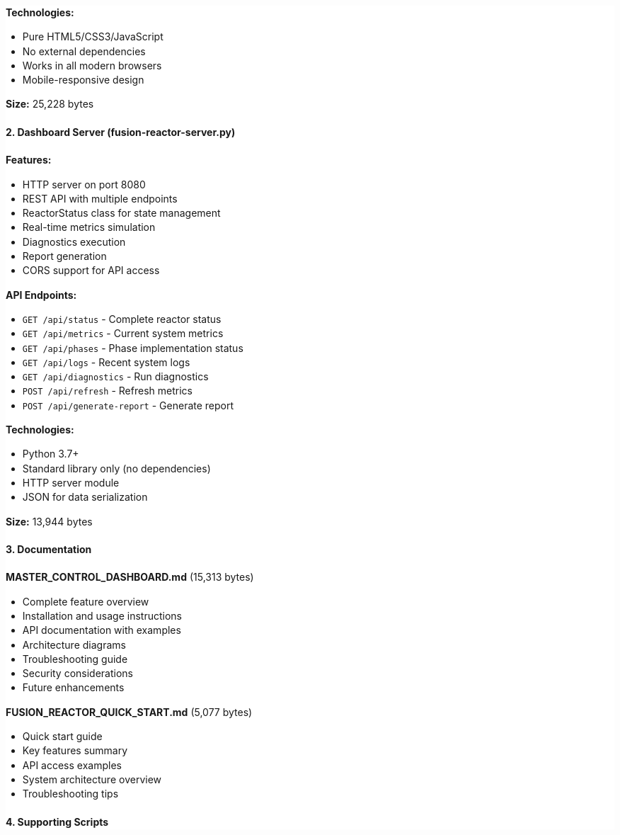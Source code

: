**Technologies:**
- Pure HTML5/CSS3/JavaScript
- No external dependencies
- Works in all modern browsers
- Mobile-responsive design

**Size:** 25,228 bytes

#### 2. Dashboard Server (fusion-reactor-server.py)

**Features:**
- HTTP server on port 8080
- REST API with multiple endpoints
- ReactorStatus class for state management
- Real-time metrics simulation
- Diagnostics execution
- Report generation
- CORS support for API access

**API Endpoints:**
- `GET /api/status` - Complete reactor status
- `GET /api/metrics` - Current system metrics
- `GET /api/phases` - Phase implementation status
- `GET /api/logs` - Recent system logs
- `GET /api/diagnostics` - Run diagnostics
- `POST /api/refresh` - Refresh metrics
- `POST /api/generate-report` - Generate report

**Technologies:**
- Python 3.7+
- Standard library only (no dependencies)
- HTTP server module
- JSON for data serialization

**Size:** 13,944 bytes

#### 3. Documentation

**MASTER_CONTROL_DASHBOARD.md** (15,313 bytes)
- Complete feature overview
- Installation and usage instructions
- API documentation with examples
- Architecture diagrams
- Troubleshooting guide
- Security considerations
- Future enhancements

**FUSION_REACTOR_QUICK_START.md** (5,077 bytes)
- Quick start guide
- Key features summary
- API access examples
- System architecture overview
- Troubleshooting tips

#### 4. Supporting Scripts
